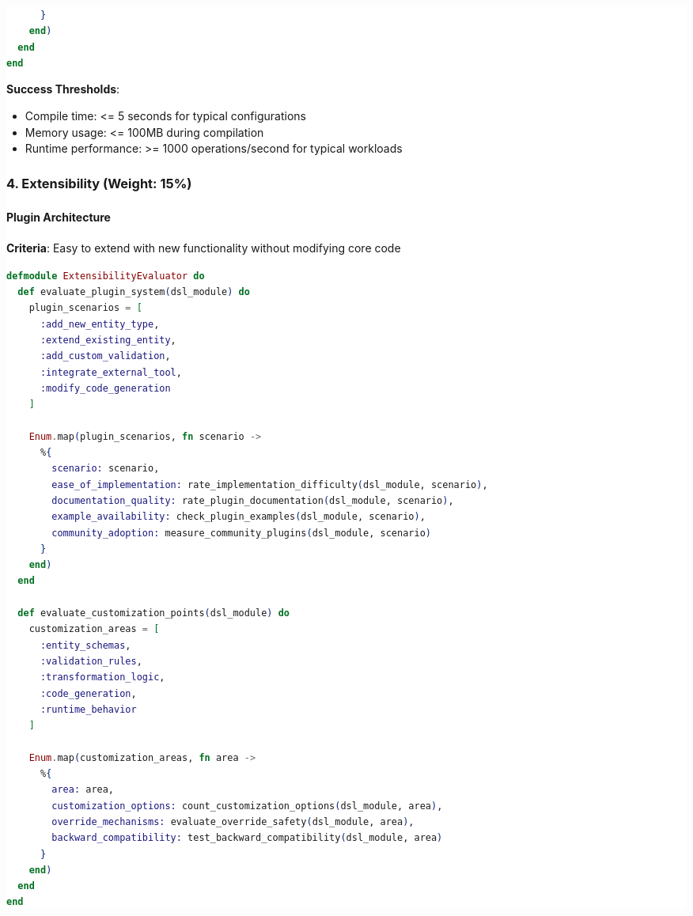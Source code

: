 ```elixir
      }
    end)
  end
end
```

**Success Thresholds**:
- Compile time: <= 5 seconds for typical configurations
- Memory usage: <= 100MB during compilation
- Runtime performance: >= 1000 operations/second for typical workloads

### 4. Extensibility (Weight: 15%)

#### Plugin Architecture
**Criteria**: Easy to extend with new functionality without modifying core code
```elixir
defmodule ExtensibilityEvaluator do
  def evaluate_plugin_system(dsl_module) do
    plugin_scenarios = [
      :add_new_entity_type,
      :extend_existing_entity,
      :add_custom_validation,
      :integrate_external_tool,
      :modify_code_generation
    ]
    
    Enum.map(plugin_scenarios, fn scenario ->
      %{
        scenario: scenario,
        ease_of_implementation: rate_implementation_difficulty(dsl_module, scenario),
        documentation_quality: rate_plugin_documentation(dsl_module, scenario),
        example_availability: check_plugin_examples(dsl_module, scenario),
        community_adoption: measure_community_plugins(dsl_module, scenario)
      }
    end)
  end
  
  def evaluate_customization_points(dsl_module) do
    customization_areas = [
      :entity_schemas,
      :validation_rules,
      :transformation_logic,
      :code_generation,
      :runtime_behavior
    ]
    
    Enum.map(customization_areas, fn area ->
      %{
        area: area,
        customization_options: count_customization_options(dsl_module, area),
        override_mechanisms: evaluate_override_safety(dsl_module, area),
        backward_compatibility: test_backward_compatibility(dsl_module, area)
      }
    end)
  end
end
```
